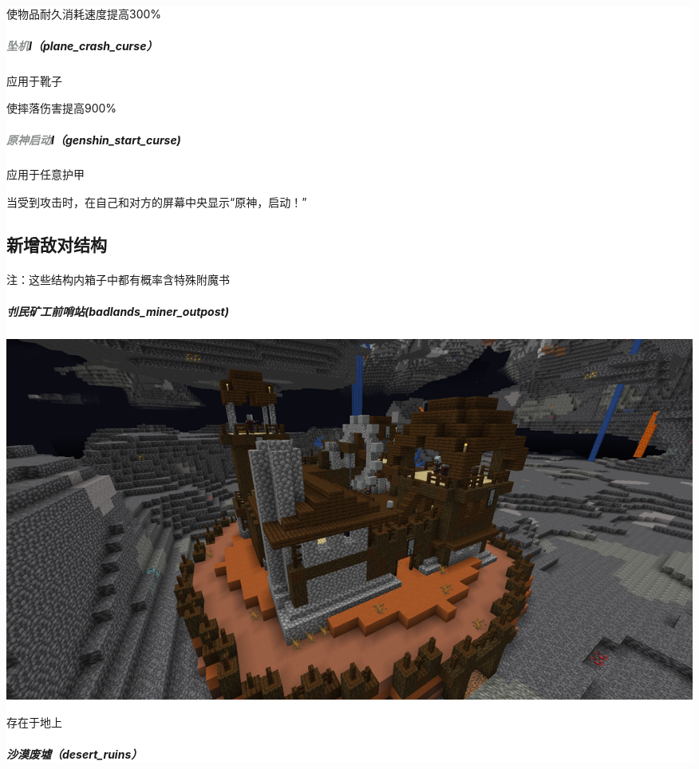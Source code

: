 使物品耐久消耗速度提高300%

##### <font style="color:#8A8F8D;">坠机</font>I（plane_crash_curse）
应用于靴子

使摔落伤害提高900%

##### <font style="color:#8A8F8D;">原神启动</font>I（genshin_start_curse)
应用于任意护甲

当受到攻击时，在自己和对方的屏幕中央显示“原神，启动！”



## 新增敌对结构
注：这些结构内箱子中都有概率含特殊附魔书

##### 刌民矿工前哨站(badlands_miner_outpost)
![1737732725094-e3712959-8247-4505-b93d-a292829049a9.png](./img/ZKyLv6Zl8UfeloGN/1737732725094-e3712959-8247-4505-b93d-a292829049a9-237132.png)

存在于地上



##### 沙漠废墟（desert_ruins）